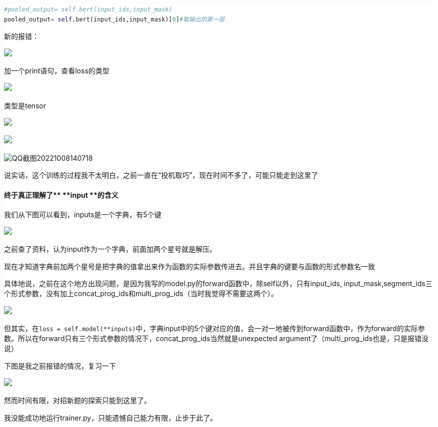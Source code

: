 ```python
#pooled_output= self.bert(input_ids,input_mask)
pooled_output= self.bert(input_ids,input_mask)[0]#取输出的第一层
```



新的报错：

![](https://f1sh-hungry.oss-cn-chengdu.aliyuncs.com/QQ%E6%88%AA%E5%9B%BE20221008113234.png)



加一个print语句，查看loss的类型

![](https://f1sh-hungry.oss-cn-chengdu.aliyuncs.com/QQ%E6%88%AA%E5%9B%BE20221008113931.png)



类型是tensor

![](https://f1sh-hungry.oss-cn-chengdu.aliyuncs.com/QQ%E6%88%AA%E5%9B%BE20221008114040.png)



![](https://f1sh-hungry.oss-cn-chengdu.aliyuncs.com/QQ%E6%88%AA%E5%9B%BE20221008140639.png)

![QQ截图20221008140718](https://f1sh-hungry.oss-cn-chengdu.aliyuncs.com/QQ%E6%88%AA%E5%9B%BE20221008140718.png)



说实话，这个训练的过程我不太明白，之前一直在“投机取巧”，现在时间不多了，可能只能走到这里了



#### 终于真正理解了** **input **的含义

我们从下图可以看到，inputs是一个字典，有5个键

![](https://f1sh-hungry.oss-cn-chengdu.aliyuncs.com/QQ%E6%88%AA%E5%9B%BE20221008182715.png)

之前查了资料，认为input作为一个字典，前面加两个星号就是解压。

现在才知道字典前加两个星号是把字典的值拿出来作为函数的实际参数传进去。并且字典的键要与函数的形式参数名一致

具体地说，之前在这个地方出现问题，是因为我写的model.py的forward函数中，除self以外，只有input_ids, input_mask,segment_ids三个形式参数，没有加上concat_prog_ids和multi_prog_ids（当时我觉得不需要这两个）。

![](https://f1sh-hungry.oss-cn-chengdu.aliyuncs.com/QQ%E6%88%AA%E5%9B%BE20221008182425.png)

但其实，在``loss = self.model(**inputs)``中，字典input中的5个键对应的值，会一对一地被传到forward函数中，作为forward的实际参数。所以在forward只有三个形式参数的情况下，concat_prog_ids当然就是unexpected argument了（multi_prog_ids也是，只是报错没说）



下图是我之前报错的情况，复习一下

![](https://f1sh-hungry.oss-cn-chengdu.aliyuncs.com/QQ%E6%88%AA%E5%9B%BE20221008182249.png)





然而时间有限，对招新题的探索只能到这里了。

我没能成功地运行trainer.py，只能遗憾自己能力有限，止步于此了。











